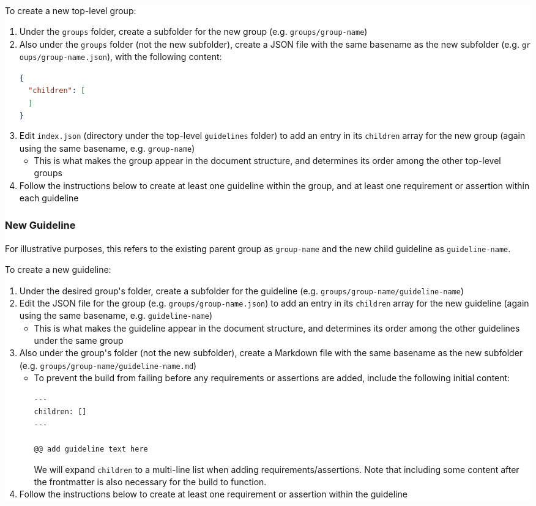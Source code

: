 To create a new top-level group:

1. Under the `groups` folder, create a subfolder for the new group
   (e.g. `groups/group-name`)
1. Also under the `groups` folder (not the new subfolder),
   create a JSON file with the same basename as the new subfolder
   (e.g. `groups/group-name.json`), with the following content:
   ```json
   {
     "children": [
     ]
   }
   ```
1. Edit `index.json` (directory under the top-level `guidelines` folder)
   to add an entry in its `children` array for the new group
   (again using the same basename, e.g. `group-name`)
   - This is what makes the group appear in the document structure,
     and determines its order among the other top-level groups
1. Follow the instructions below to create at least one guideline
   within the group, and at least one requirement or assertion within
   each guideline

### New Guideline

For illustrative purposes, this refers to the existing parent group as `group-name`
and the new child guideline as `guideline-name`.

To create a new guideline:

1. Under the desired group's folder, create a subfolder for the guideline
   (e.g. `groups/group-name/guideline-name`)
1. Edit the JSON file for the group (e.g. `groups/group-name.json`)
   to add an entry in its `children` array for the new guideline
   (again using the same basename, e.g. `guideline-name`)
   - This is what makes the guideline appear in the document structure,
     and determines its order among the other guidelines under the same group
1. Also under the group's folder (not the new subfolder),
   create a Markdown file with the same basename as the new subfolder
   (e.g. `groups/group-name/guideline-name.md`)
   - To prevent the build from failing before any requirements or assertions are added,
     include the following initial content:
     ```
     ---
     children: []
     ---

     @@ add guideline text here

     ```
     We will expand `children` to a multi-line list when adding requirements/assertions.
     Note that including some content after the frontmatter is also necessary for the build to function.
1. Follow the instructions below to create at least one requirement
   or assertion within the guideline
